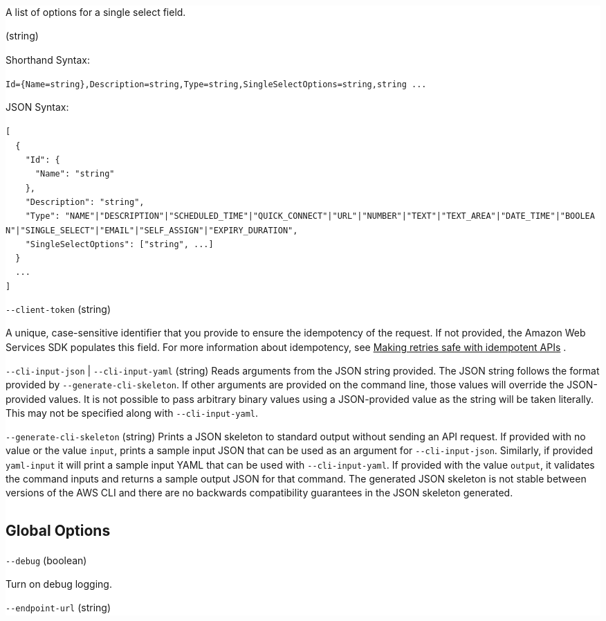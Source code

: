 A list of options for a single select field.

(string)

Shorthand Syntax:

```
Id={Name=string},Description=string,Type=string,SingleSelectOptions=string,string ...
```

JSON Syntax:

```
[
  {
    "Id": {
      "Name": "string"
    },
    "Description": "string",
    "Type": "NAME"|"DESCRIPTION"|"SCHEDULED_TIME"|"QUICK_CONNECT"|"URL"|"NUMBER"|"TEXT"|"TEXT_AREA"|"DATE_TIME"|"BOOLEAN"|"SINGLE_SELECT"|"EMAIL"|"SELF_ASSIGN"|"EXPIRY_DURATION",
    "SingleSelectOptions": ["string", ...]
  }
  ...
]
```

`--client-token` (string)

A unique, case-sensitive identifier that you provide to ensure the idempotency of the request. If not provided, the Amazon Web Services SDK populates this field. For more information about idempotency, see [Making retries safe with idempotent APIs](https://aws.amazon.com/builders-library/making-retries-safe-with-idempotent-APIs/) .

`--cli-input-json` | `--cli-input-yaml` (string)
Reads arguments from the JSON string provided. The JSON string follows the format provided by `--generate-cli-skeleton`. If other arguments are provided on the command line, those values will override the JSON-provided values. It is not possible to pass arbitrary binary values using a JSON-provided value as the string will be taken literally. This may not be specified along with `--cli-input-yaml`.

`--generate-cli-skeleton` (string)
Prints a JSON skeleton to standard output without sending an API request. If provided with no value or the value `input`, prints a sample input JSON that can be used as an argument for `--cli-input-json`. Similarly, if provided `yaml-input` it will print a sample input YAML that can be used with `--cli-input-yaml`. If provided with the value `output`, it validates the command inputs and returns a sample output JSON for that command. The generated JSON skeleton is not stable between versions of the AWS CLI and there are no backwards compatibility guarantees in the JSON skeleton generated.

## Global Options

`--debug` (boolean)

Turn on debug logging.

`--endpoint-url` (string)
